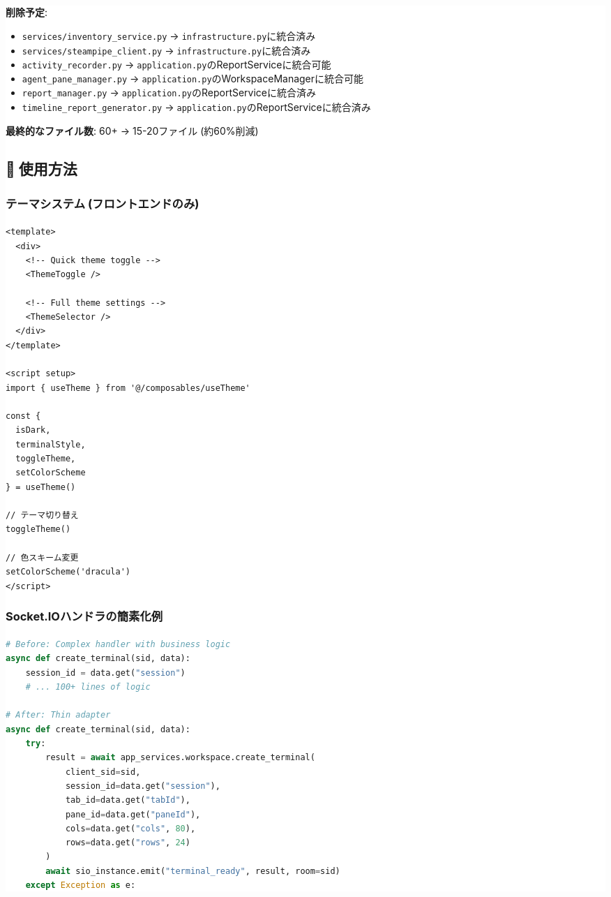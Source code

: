 **削除予定**:
- `services/inventory_service.py` → `infrastructure.py`に統合済み
- `services/steampipe_client.py` → `infrastructure.py`に統合済み
- `activity_recorder.py` → `application.py`のReportServiceに統合可能
- `agent_pane_manager.py` → `application.py`のWorkspaceManagerに統合可能
- `report_manager.py` → `application.py`のReportServiceに統合済み
- `timeline_report_generator.py` → `application.py`のReportServiceに統合済み

**最終的なファイル数**: 60+ → 15-20ファイル (約60%削減)

## 🔧 使用方法

### テーマシステム (フロントエンドのみ)

```vue
<template>
  <div>
    <!-- Quick theme toggle -->
    <ThemeToggle />
    
    <!-- Full theme settings -->
    <ThemeSelector />
  </div>
</template>

<script setup>
import { useTheme } from '@/composables/useTheme'

const { 
  isDark, 
  terminalStyle, 
  toggleTheme,
  setColorScheme 
} = useTheme()

// テーマ切り替え
toggleTheme()

// 色スキーム変更
setColorScheme('dracula')
</script>
```

### Socket.IOハンドラの簡素化例

```python
# Before: Complex handler with business logic
async def create_terminal(sid, data):
    session_id = data.get("session")
    # ... 100+ lines of logic
    
# After: Thin adapter
async def create_terminal(sid, data):
    try:
        result = await app_services.workspace.create_terminal(
            client_sid=sid,
            session_id=data.get("session"),
            tab_id=data.get("tabId"),
            pane_id=data.get("paneId"),
            cols=data.get("cols", 80),
            rows=data.get("rows", 24)
        )
        await sio_instance.emit("terminal_ready", result, room=sid)
    except Exception as e:
```